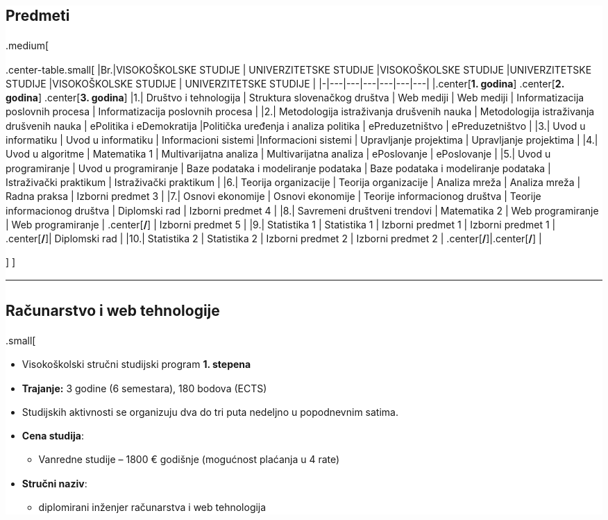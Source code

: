 
## Predmeti

.medium[

.center-table.small[
|Br.|VISOKOŠKOLSKE STUDIJE   | UNIVERZITETSKE STUDIJE    |VISOKOŠKOLSKE STUDIJE   |UNIVERZITETSKE STUDIJE    |VISOKOŠKOLSKE STUDIJE   | UNIVERZITETSKE STUDIJE   |
|-|---|---|---|---|---|---|
|<td colspan=2>.center[**1. godina**]  <td colspan=2>.center[**2. godina**] <td colspan=2>.center[**3. godina**] 
|1.| Društvo i tehnologija                     |   Struktura slovenačkog društva   |  Web mediji | Web mediji  | Informatizacija poslovnih procesa  | Informatizacija poslovnih procesa  |
|2.| Metodologija istraživanja drušvenih nauka |   Metodologija istraživanja drušvenih nauka | ePolitika i eDemokratija  |Politička uređenja i analiza politika   | ePreduzetništvo  |  ePreduzetništvo |
|3.| Uvod u informatiku                        |   Uvod u informatiku  | Informacioni sistemi  |Informacioni sistemi   | Upravljanje projektima  |  Upravljanje projektima |
|4.| Uvod u algoritme                          |   Matematika 1  | Multivarijatna analiza  | Multivarijatna analiza  | ePoslovanje  |  ePoslovanje |
|5.| Uvod u programiranje                      |   Uvod u programiranje | Baze podataka i modeliranje  podataka  | Baze podataka i modeliranje  podataka  | Istraživački praktikum  | Istraživački praktikum  |
|6.| Teorija organizacije                      |   Teorija organizacije | Analiza mreža  | Analiza mreža  |  Radna praksa | Izborni predmet 3  |
|7.| Osnovi ekonomije                          |   Osnovi ekonomije  | Teorije informacionog društva  | Teorije informacionog društva   | Diplomski rad  | Izborni predmet 4  |
|8.| Savremeni društveni trendovi              |   Matematika 2   | Web programiranje  | Web programiranje  |  .center[**/**] |  Izborni predmet 5 |
|9.| Statistika 1                              |   Statistika 1 | Izborni predmet 1  | Izborni predmet 1  |  .center[**/**]|  Diplomski rad |
|10.| Statistika 2                              |   Statistika 2  |  Izborni predmet 2 | Izborni predmet 2  | .center[**/**]|.center[**/**] |


]
]

---

## Računarstvo i web tehnologije

.small[
- Visokoškolski stručni studijski program **1. stepena**
- **Trajanje:** 3 godine (6 semestara), 180 bodova (ECTS)
- Studijskih aktivnosti se organizuju dva do tri puta nedeljno u popodnevnim satima.
​
- **Cena studija**:
	- Vanredne studije – 1800 € godišnje (mogućnost plaćanja u 4 rate)

- **Stručni naziv**: 
	- diplomirani inženjer računarstva i web tehnologija
